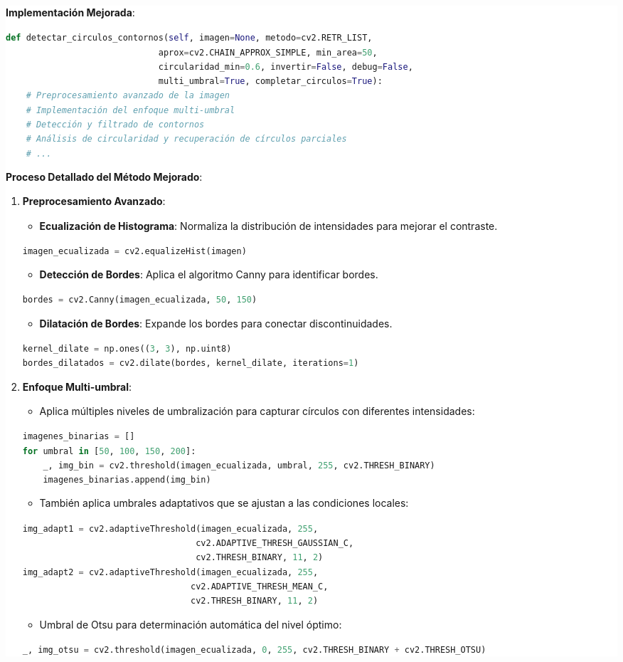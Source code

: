 **Implementación Mejorada**:
```python
def detectar_circulos_contornos(self, imagen=None, metodo=cv2.RETR_LIST, 
                              aprox=cv2.CHAIN_APPROX_SIMPLE, min_area=50, 
                              circularidad_min=0.6, invertir=False, debug=False,
                              multi_umbral=True, completar_circulos=True):
    # Preprocesamiento avanzado de la imagen
    # Implementación del enfoque multi-umbral
    # Detección y filtrado de contornos
    # Análisis de circularidad y recuperación de círculos parciales
    # ...
```

**Proceso Detallado del Método Mejorado**:

1. **Preprocesamiento Avanzado**:
   - **Ecualización de Histograma**: Normaliza la distribución de intensidades para mejorar el contraste.
   ```python
   imagen_ecualizada = cv2.equalizeHist(imagen)
   ```
   
   - **Detección de Bordes**: Aplica el algoritmo Canny para identificar bordes.
   ```python
   bordes = cv2.Canny(imagen_ecualizada, 50, 150)
   ```
   
   - **Dilatación de Bordes**: Expande los bordes para conectar discontinuidades.
   ```python
   kernel_dilate = np.ones((3, 3), np.uint8)
   bordes_dilatados = cv2.dilate(bordes, kernel_dilate, iterations=1)
   ```

2. **Enfoque Multi-umbral**:
   - Aplica múltiples niveles de umbralización para capturar círculos con diferentes intensidades:
   ```python
   imagenes_binarias = []
   for umbral in [50, 100, 150, 200]:
       _, img_bin = cv2.threshold(imagen_ecualizada, umbral, 255, cv2.THRESH_BINARY)
       imagenes_binarias.append(img_bin)
   ```
   
   - También aplica umbrales adaptativos que se ajustan a las condiciones locales:
   ```python
   img_adapt1 = cv2.adaptiveThreshold(imagen_ecualizada, 255, 
                                     cv2.ADAPTIVE_THRESH_GAUSSIAN_C, 
                                     cv2.THRESH_BINARY, 11, 2)
   img_adapt2 = cv2.adaptiveThreshold(imagen_ecualizada, 255, 
                                    cv2.ADAPTIVE_THRESH_MEAN_C, 
                                    cv2.THRESH_BINARY, 11, 2)
   ```
   
   - Umbral de Otsu para determinación automática del nivel óptimo:
   ```python
   _, img_otsu = cv2.threshold(imagen_ecualizada, 0, 255, cv2.THRESH_BINARY + cv2.THRESH_OTSU)
   ```
   